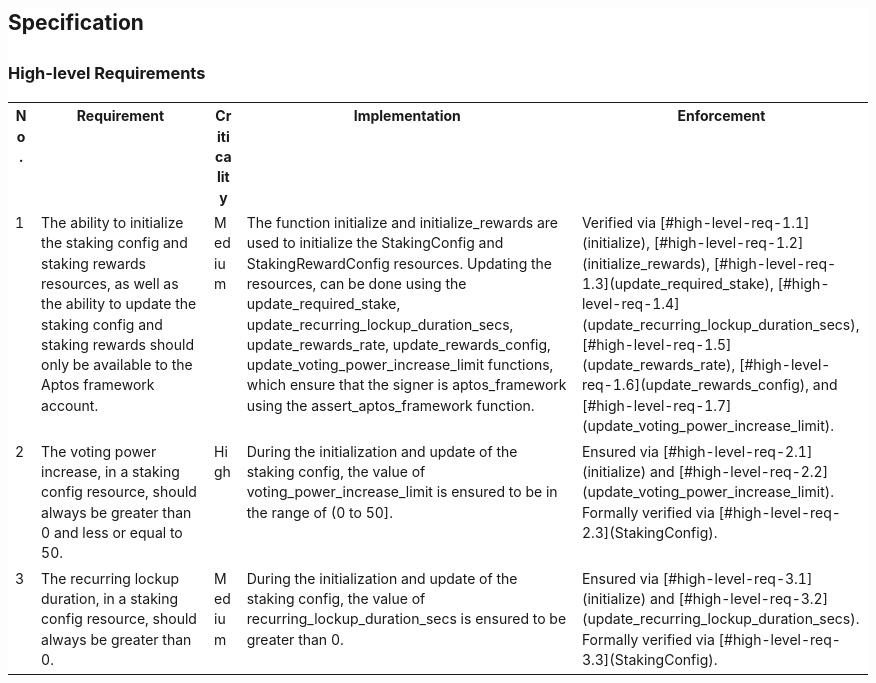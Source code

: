 ## Specification




<a id="high-level-req"></a>

### High-level Requirements

<table>
<tr>
<th>No.</th><th>Requirement</th><th>Criticality</th><th>Implementation</th><th>Enforcement</th>
</tr>

<tr>
<td>1</td>
<td>The ability to initialize the staking config and staking rewards resources, as well as the ability to update the staking config and staking rewards should only be available to the Aptos framework account.</td>
<td>Medium</td>
<td>The function initialize and initialize_rewards are used to initialize the StakingConfig and StakingRewardConfig resources. Updating the resources, can be done using the update_required_stake, update_recurring_lockup_duration_secs, update_rewards_rate, update_rewards_config, update_voting_power_increase_limit functions, which ensure that the signer is aptos_framework using the assert_aptos_framework function.</td>
<td>Verified via [#high&#45;level&#45;req&#45;1.1](initialize), [#high&#45;level&#45;req&#45;1.2](initialize_rewards), [#high&#45;level&#45;req&#45;1.3](update_required_stake), [#high&#45;level&#45;req&#45;1.4](update_recurring_lockup_duration_secs), [#high&#45;level&#45;req&#45;1.5](update_rewards_rate), [#high&#45;level&#45;req&#45;1.6](update_rewards_config), and [#high&#45;level&#45;req&#45;1.7](update_voting_power_increase_limit).</td>
</tr>

<tr>
<td>2</td>
<td>The voting power increase, in a staking config resource, should always be greater than 0 and less or equal to 50.</td>
<td>High</td>
<td>During the initialization and update of the staking config, the value of voting_power_increase_limit is ensured to be in the range of (0 to 50].</td>
<td>Ensured via [#high&#45;level&#45;req&#45;2.1](initialize) and [#high&#45;level&#45;req&#45;2.2](update_voting_power_increase_limit). Formally verified via [#high&#45;level&#45;req&#45;2.3](StakingConfig).</td>
</tr>

<tr>
<td>3</td>
<td>The recurring lockup duration, in a staking config resource, should always be greater than 0.</td>
<td>Medium</td>
<td>During the initialization and update of the staking config, the value of recurring_lockup_duration_secs is ensured to be greater than 0.</td>
<td>Ensured via [#high&#45;level&#45;req&#45;3.1](initialize) and [#high&#45;level&#45;req&#45;3.2](update_recurring_lockup_duration_secs). Formally verified via [#high&#45;level&#45;req&#45;3.3](StakingConfig).</td>
</tr>
